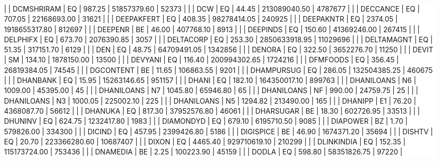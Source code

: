 |  | DCMSHRIRAM | EQ | 987.25 | 51857379.60 | 52373 |
|  | DCW | EQ | 44.45 | 213089040.50 | 4787677 |
|  | DECCANCE | EQ | 707.05 | 22168693.00 | 31621 |
|  | DEEPAKFERT | EQ | 408.35 | 98278414.05 | 240925 |
|  | DEEPAKNTR | EQ | 2374.05 | 1918655317.80 | 812697 |
|  | DEEPENR | BE | 46.00 | 407768.10 | 8913 |
|  | DEEPINDS | EQ | 150.60 | 41369246.00 | 267415 |
|  | DELPHIFX | EQ | 673.70 | 2076390.85 | 3057 |
|  | DELTACORP | EQ | 253.30 | 2850633918.95 | 11029696 |
|  | DELTAMAGNT | EQ | 51.35 | 317151.70 | 6129 |
|  | DEN | EQ | 48.75 | 64709491.05 | 1342856 |
|  | DENORA | EQ | 322.50 | 3652276.70 | 11250 |
|  | DEVIT | SM | 134.10 | 1878150.00 | 13500 |
|  | DEVYANI | EQ | 116.40 | 200994302.65 | 1724216 |
|  | DFMFOODS | EQ | 356.45 | 26819384.05 | 74545 |
|  | DGCONTENT | BE | 11.65 | 106863.55 | 9201 |
|  | DHAMPURSUG | EQ | 286.05 | 132504385.25 | 460675 |
|  | DHANBANK | EQ | 15.95 | 15263146.65 | 951157 |
|  | DHANI | EQ | 182.10 | 164350017.10 | 899763 |
|  | DHANILOANS | N6 | 1009.00 | 45395.00 | 45 |
|  | DHANILOANS | N7 | 1045.80 | 65946.80 | 65 |
|  | DHANILOANS | NF | 990.00 | 24759.75 | 25 |
|  | DHANILOANS | N3 | 1000.05 | 225002.10 | 225 |
|  | DHANILOANS | N5 | 1294.82 | 213490.00 | 165 |
|  | DHANIPP | E1 | 76.20 | 4368087.70 | 56612 |
|  | DHANUKA | EQ | 817.30 | 37952576.80 | 46061 |
|  | DHARSUGAR | BE | 18.30 | 602726.95 | 33513 |
|  | DHUNINV | EQ | 624.75 | 1232417.80 | 1983 |
|  | DIAMONDYD | EQ | 679.10 | 6195710.50 | 9085 |
|  | DIAPOWER | BZ | 1.70 | 579826.00 | 334300 |
|  | DICIND | EQ | 457.95 | 2399426.80 | 5186 |
|  | DIGISPICE | BE | 46.90 | 1674371.20 | 35694 |
|  | DISHTV | EQ | 20.70 | 223366280.60 | 10687407 |
|  | DIXON | EQ | 4465.40 | 929710619.10 | 210299 |
|  | DLINKINDIA | EQ | 152.35 | 115173724.00 | 753436 |
|  | DNAMEDIA | BE | 2.25 | 100223.90 | 45159 |
|  | DODLA | EQ | 598.80 | 58351826.75 | 97220 |
